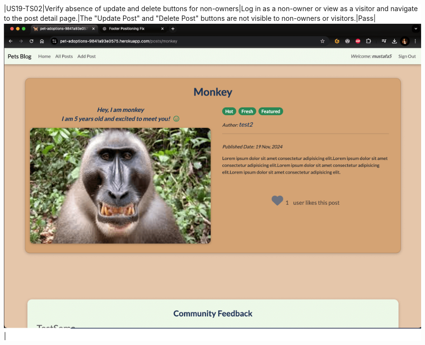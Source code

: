 |US19-TS02|Verify absence of update and delete buttons for non-owners|Log in as a non-owner or view as a visitor and navigate to the post detail page.|The "Update Post" and "Delete Post" buttons are not visible to non-owners or visitors.|Pass|  ![Screenshot](readme_assets/images/manual_testing/US19-TS02.png) |